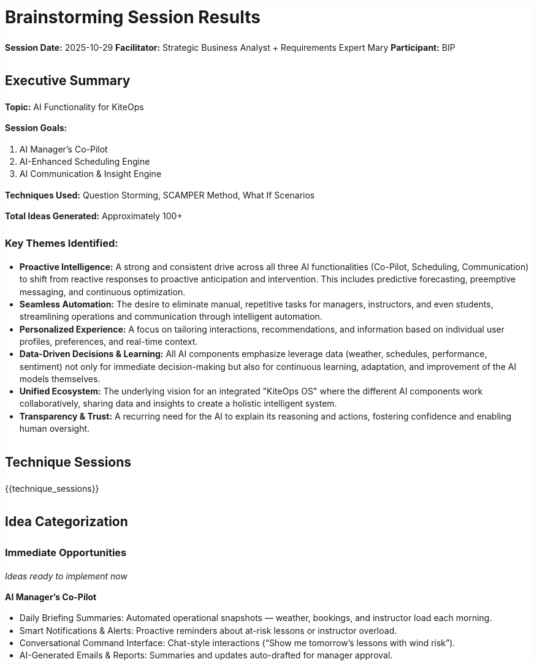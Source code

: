 # Brainstorming Session Results

**Session Date:** 2025-10-29
**Facilitator:** Strategic Business Analyst + Requirements Expert Mary
**Participant:** BIP

## Executive Summary

**Topic:** AI Functionality for KiteOps

**Session Goals:**

1.  AI Manager’s Co-Pilot
2.  AI-Enhanced Scheduling Engine
3.  AI Communication & Insight Engine

**Techniques Used:** Question Storming, SCAMPER Method, What If Scenarios

**Total Ideas Generated:** Approximately 100+

### Key Themes Identified:

- **Proactive Intelligence:** A strong and consistent drive across all three AI functionalities (Co-Pilot, Scheduling, Communication) to shift from reactive responses to proactive anticipation and intervention. This includes predictive forecasting, preemptive messaging, and continuous optimization.
- **Seamless Automation:** The desire to eliminate manual, repetitive tasks for managers, instructors, and even students, streamlining operations and communication through intelligent automation.
- **Personalized Experience:** A focus on tailoring interactions, recommendations, and information based on individual user profiles, preferences, and real-time context.
- **Data-Driven Decisions & Learning:** All AI components emphasize leverage data (weather, schedules, performance, sentiment) not only for immediate decision-making but also for continuous learning, adaptation, and improvement of the AI models themselves.
- **Unified Ecosystem:** The underlying vision for an integrated "KiteOps OS" where the different AI components work collaboratively, sharing data and insights to create a holistic intelligent system.
- **Transparency & Trust:** A recurring need for the AI to explain its reasoning and actions, fostering confidence and enabling human oversight.

## Technique Sessions

{{technique_sessions}}

## Idea Categorization

### Immediate Opportunities

_Ideas ready to implement now_

**AI Manager’s Co-Pilot**

- Daily Briefing Summaries: Automated operational snapshots — weather, bookings, and instructor load each morning.
- Smart Notifications & Alerts: Proactive reminders about at-risk lessons or instructor overload.
- Conversational Command Interface: Chat-style interactions (“Show me tomorrow’s lessons with wind risk”).
- AI-Generated Emails & Reports: Summaries and updates auto-drafted for manager approval.
